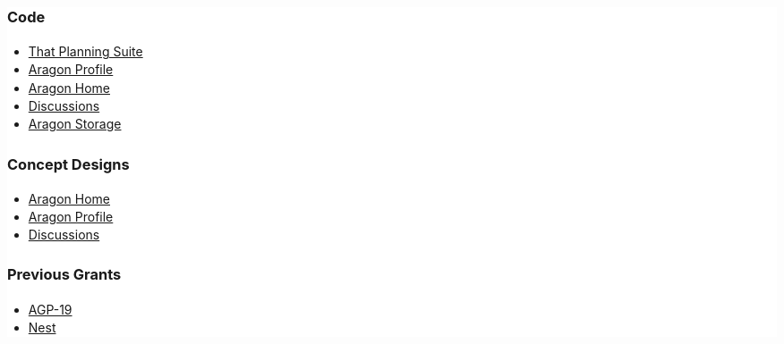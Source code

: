 ### Code
- [That Planning Suite](https://github.com/AutarkLabs/planning-suite)
- [Aragon Profile](https://github.com/AutarkLabs/aragon-profile)
- [Aragon Home](https://github.com/AutarkLabs/aragon-home)
- [Discussions](https://github.com/AutarkLabs/discussions)
- [Aragon Storage](https://github.com/AutarkLabs/aragon-storage)

### Concept Designs
- [Aragon Home](https://forum.aragon.org/t/proposed-design-for-a-daos-home-page-within-aragon/826?u=stellarmagnet)
- [Aragon Profile](https://forum.aragon.org/t/profiles-in-aragon/912)
- [Discussions](https://www.figma.com/file/JNhQEKQ0u1MowaO9cJiUdYBE/Discussions?node-id=3%3A799)

### Previous Grants
- [AGP-19](https://github.com/aragon/AGPs/blob/master/AGPs/AGP-19.md)
- [Nest](https://github.com/aragon/nest/pull/24)

